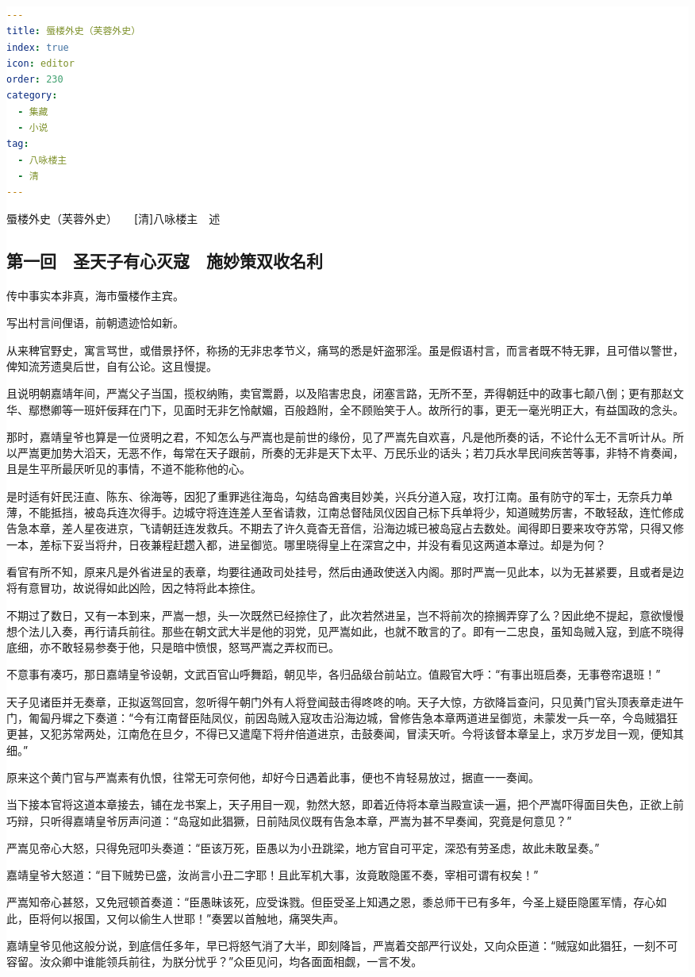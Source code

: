 ```yaml
---
title: 蜃楼外史（芙蓉外史）
index: true
icon: editor
order: 230
category:
  - 集藏
  - 小说
tag:
  - 八咏楼主
  - 清
---
```


蜃楼外史（芙蓉外史）　　[清]八咏楼主　述  

## 第一回　圣天子有心灭寇　施妙策双收名利  

传中事实本非真，海市蜃楼作主宾。  

写出村言间俚语，前朝遗迹恰如新。  

从来稗官野史，寓言骂世，或借景抒怀，称扬的无非忠孝节义，痛骂的悉是奸盗邪淫。虽是假语村言，而言者既不特无罪，且可借以警世，俾知流芳遗臭后世，自有公论。这且慢提。  

且说明朝嘉靖年间，严嵩父子当国，揽权纳贿，卖官鬻爵，以及陷害忠良，闭塞言路，无所不至，弄得朝廷中的政事七颠八倒；更有那赵文华、鄢懋卿等一班奸佞拜在门下，见面时无非乞怜献媚，百般趋附，全不顾贻笑于人。故所行的事，更无一毫光明正大，有益国政的念头。  

那时，嘉靖皇爷也算是一位贤明之君，不知怎么与严嵩也是前世的缘份，见了严嵩先自欢喜，凡是他所奏的话，不论什么无不言听计从。所以严嵩更加势大滔天，无恶不作，每常在天子跟前，所奏的无非是天下太平、万民乐业的话头；若刀兵水旱民间疾苦等事，非特不肯奏闻，且是生平所最厌听见的事情，不道不能称他的心。  

是时适有奸民汪直、陈东、徐海等，因犯了重罪逃往海岛，勾结岛酋夷目妙美，兴兵分道入寇，攻打江南。虽有防守的军士，无奈兵力单薄，不能抵挡，被岛兵连次得手。边城守将连连差人至省请救，江南总督陆凤仪因自己标下兵单将少，知道贼势厉害，不敢轻敌，连忙修成告急本章，差人星夜进京，飞请朝廷连发救兵。不期去了许久竟杳无音信，沿海边城已被岛寇占去数处。闻得即日要来攻夺苏常，只得又修一本，差标下妥当将弁，日夜兼程赶趱入都，进呈御览。哪里晓得皇上在深宫之中，并没有看见这两道本章过。却是为何？  

看官有所不知，原来凡是外省进呈的表章，均要往通政司处挂号，然后由通政使送入内阁。那时严嵩一见此本，以为无甚紧要，且或者是边将有意冒功，故说得如此凶险，因之特将此本捺住。  

不期过了数日，又有一本到来，严嵩一想，头一次既然已经捺住了，此次若然进呈，岂不将前次的捺搁弄穿了么？因此绝不提起，意欲慢慢想个法儿入奏，再行请兵前往。那些在朝文武大半是他的羽党，见严嵩如此，也就不敢言的了。即有一二忠良，虽知岛贼入寇，到底不晓得底细，亦不敢轻易参奏于他，只是暗中愤恨，怒骂严嵩之弄权而已。  

不意事有凑巧，那日嘉靖皇爷设朝，文武百官山呼舞蹈，朝见毕，各归品级台前站立。值殿官大呼：“有事出班启奏，无事卷帘退班！”  

天子见诸臣并无奏章，正拟返驾回宫，忽听得午朝门外有人将登闻鼓击得咚咚的响。天子大惊，方欲降旨查问，只见黄门官头顶表章走进午门，匍匐丹墀之下奏道：“今有江南督臣陆凤仪，前因岛贼入寇攻击沿海边城，曾修告急本章两道进呈御览，未蒙发一兵一卒，今岛贼猖狂更甚，又犯苏常两处，江南危在旦夕，不得已又遣麾下将弁倍道进京，击鼓奏闻，冒渎天听。今将该督本章呈上，求万岁龙目一观，便知其细。”  

原来这个黄门官与严嵩素有仇恨，往常无可奈何他，却好今日遇着此事，便也不肯轻易放过，据直一一奏闻。  

当下接本官将这道本章接去，铺在龙书案上，天子用目一观，勃然大怒，即着近侍将本章当殿宣读一遍，把个严嵩吓得面目失色，正欲上前巧辩，只听得嘉靖皇爷厉声问道：“岛寇如此猖獗，日前陆凤仪既有告急本章，严嵩为甚不早奏闻，究竟是何意见？”  

严嵩见帝心大怒，只得免冠叩头奏道：“臣该万死，臣愚以为小丑跳梁，地方官自可平定，深恐有劳圣虑，故此未敢呈奏。”  

嘉靖皇爷大怒道：“目下贼势已盛，汝尚言小丑二字耶！且此军机大事，汝竟敢隐匿不奏，宰相可谓有权矣！”  

严嵩知帝心甚怒，又免冠顿首奏道：“臣愚昧该死，应受诛戮。但臣受圣上知遇之恩，黍总师干已有多年，今圣上疑臣隐匿军情，存心如此，臣将何以报国，又何以偷生人世耶！”奏罢以首触地，痛哭失声。  

嘉靖皇爷见他这般分说，到底信任多年，早已将怒气消了大半，即刻降旨，严嵩着交部严行议处，又向众臣道：“贼寇如此猖狂，一刻不可容留。汝众卿中谁能领兵前往，为朕分忧乎？”众臣见问，均各面面相觑，一言不发。  

